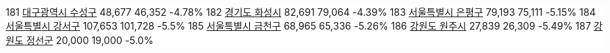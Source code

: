   <tr class="item">
    <td>181</td>
    <td><a href="/apt/대구광역시 수성구">대구광역시 수성구</a></td>
    <td>48,677</td>
    <td>46,352</td>
    <td>-4.78%</td>
  </tr>

  <tr class="item">
    <td>182</td>
    <td><a href="/apt/경기도 화성시">경기도 화성시</a></td>
    <td>82,691</td>
    <td>79,064</td>
    <td>-4.39%</td>
  </tr>

  <tr class="item">
    <td>183</td>
    <td><a href="/apt/서울특별시 은평구">서울특별시 은평구</a></td>
    <td>79,193</td>
    <td>75,111</td>
    <td>-5.15%</td>
  </tr>

  <tr class="item">
    <td>184</td>
    <td><a href="/apt/서울특별시 강서구">서울특별시 강서구</a></td>
    <td>107,653</td>
    <td>101,728</td>
    <td>-5.5%</td>
  </tr>

  <tr class="item">
    <td>185</td>
    <td><a href="/apt/서울특별시 금천구">서울특별시 금천구</a></td>
    <td>68,965</td>
    <td>65,336</td>
    <td>-5.26%</td>
  </tr>

  <tr class="item">
    <td>186</td>
    <td><a href="/apt/강원도 원주시">강원도 원주시</a></td>
    <td>27,839</td>
    <td>26,309</td>
    <td>-5.49%</td>
  </tr>

  <tr class="item">
    <td>187</td>
    <td><a href="/apt/강원도 정선군">강원도 정선군</a></td>
    <td>20,000</td>
    <td>19,000</td>
    <td>-5.0%</td>
  </tr>
